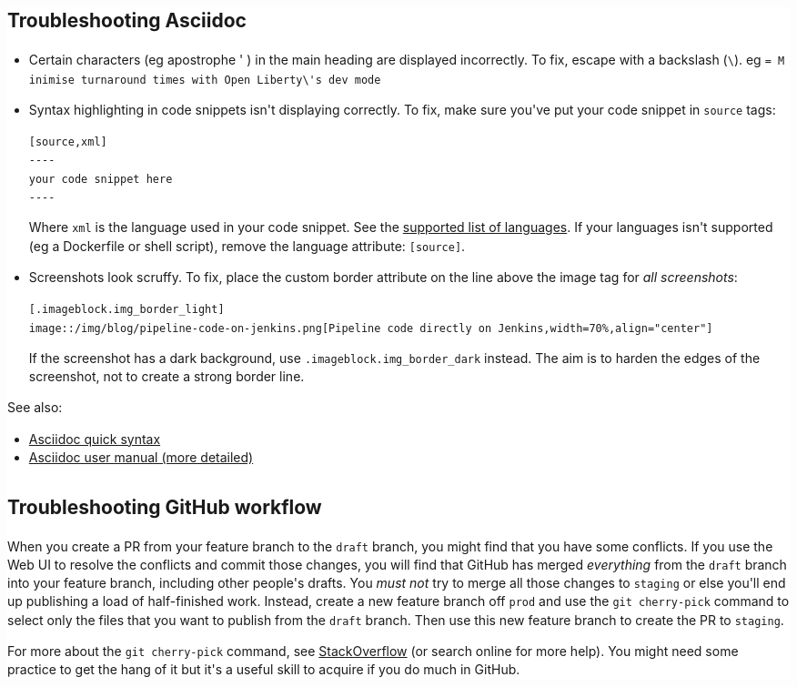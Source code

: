 

## Troubleshooting Asciidoc

* Certain characters (eg apostrophe ' ) in the main heading are displayed incorrectly. To fix, escape with a backslash (`\`).
eg `= Minimise turnaround times with Open Liberty\'s dev mode`

* Syntax highlighting in code snippets isn't displaying correctly. To fix, make sure you've put your code snippet in `source` tags:

   ```
   [source,xml]
   ----
   your code snippet here
   ----
   ````
   Where `xml` is the language used in your code snippet. See the [supported list of languages](https://docs.asciidoctor.org/asciidoctor/latest/syntax-highlighting/coderay/). If your languages isn't supported (eg a Dockerfile or shell script), remove the language attribute: `[source]`.

* Screenshots look scruffy. To fix, place the custom border attribute on the line above the image tag for _all screenshots_:

   ```
   [.imageblock.img_border_light]
   image::/img/blog/pipeline-code-on-jenkins.png[Pipeline code directly on Jenkins,width=70%,align="center"]
   ```
  If the screenshot has a dark background, use `.imageblock.img_border_dark` instead.
  The aim is to harden the edges of the screenshot, not to create a strong border line.

See also:
* [Asciidoc quick syntax](https://asciidoctor.org/docs/asciidoc-syntax-quick-reference/)
* [Asciidoc user manual (more detailed)](https://asciidoctor.org/docs/user-manual/)

## Troubleshooting GitHub workflow

When you create a PR from your feature branch to the `draft` branch, you might find that you have some conflicts. If you use the Web UI to resolve the conflicts and commit those changes, you will find that GitHub has merged _everything_ from the `draft` branch into your feature branch, including other people's drafts. You _must not_ try to merge all those changes to `staging` or else you'll end up publishing a load of half-finished work. Instead, create a new feature branch off `prod` and use the `git cherry-pick` command to select only the files that you want to publish from the `draft` branch. Then use this new feature branch to create the PR to `staging`.

For more about the `git cherry-pick` command, see [StackOverflow](https://stackoverflow.com/questions/9339429/what-does-cherry-picking-a-commit-with-git-mean) (or search online for more help). You might need some practice to get the hang of it but it's a useful skill to acquire if you do much in GitHub.
